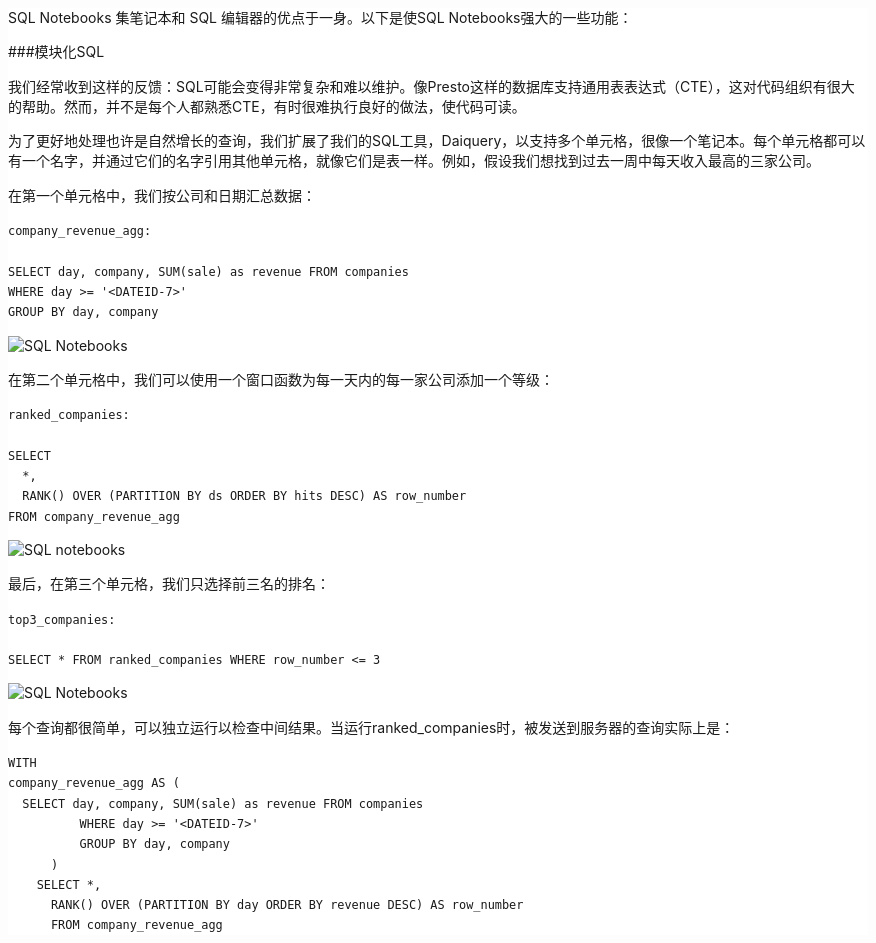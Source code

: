 SQL Notebooks 集笔记本和 SQL 编辑器的优点于一身。以下是使SQL Notebooks强大的一些功能：

###模块化SQL 

我们经常收到这样的反馈：SQL可能会变得非常复杂和难以维护。像Presto这样的数据库支持通用表表达式（CTE），这对代码组织有很大的帮助。然而，并不是每个人都熟悉CTE，有时很难执行良好的做法，使代码可读。

为了更好地处理也许是自然增长的查询，我们扩展了我们的SQL工具，Daiquery，以支持多个单元格，很像一个笔记本。每个单元格都可以有一个名字，并通过它们的名字引用其他单元格，就像它们是表一样。例如，假设我们想找到过去一周中每天收入最高的三家公司。

在第一个单元格中，我们按公司和日期汇总数据：

```none
company_revenue_agg:
 
SELECT day, company, SUM(sale) as revenue FROM companies 
WHERE day >= '<DATEID-7>'
GROUP BY day, company
```

![SQL Notebooks](https://engineering.fb.com/wp-content/uploads/2022/04/SQL-notebooks-1.png?w=1024)

在第二个单元格中，我们可以使用一个窗口函数为每一天内的每一家公司添加一个等级：

```none
ranked_companies:
 
SELECT
  *, 
  RANK() OVER (PARTITION BY ds ORDER BY hits DESC) AS row_number 
FROM company_revenue_agg
```

![SQL notebooks](https://engineering.fb.com/wp-content/uploads/2022/04/SQL-notebooks-2.png?w=1024)

最后，在第三个单元格，我们只选择前三名的排名：

```none
top3_companies:
 
SELECT * FROM ranked_companies WHERE row_number <= 3
```

![SQL Notebooks](https://engineering.fb.com/wp-content/uploads/2022/04/SQL-Notebooks-3.png?w=1024)

每个查询都很简单，可以独立运行以检查中间结果。当运行ranked_companies时，被发送到服务器的查询实际上是：

```none
WITH 
company_revenue_agg AS (
  SELECT day, company, SUM(sale) as revenue FROM companies 
          WHERE day >= '<DATEID-7>'
          GROUP BY day, company
      )
 	SELECT *, 
      RANK() OVER (PARTITION BY day ORDER BY revenue DESC) AS row_number 
      FROM company_revenue_agg
```
